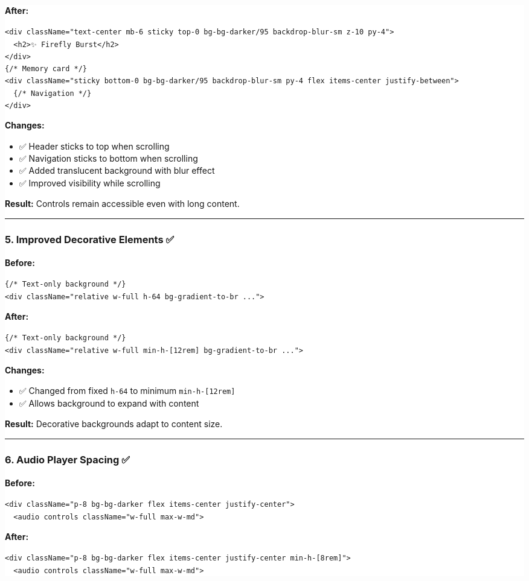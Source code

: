 **After:**
```tsx
<div className="text-center mb-6 sticky top-0 bg-bg-darker/95 backdrop-blur-sm z-10 py-4">
  <h2>✨ Firefly Burst</h2>
</div>
{/* Memory card */}
<div className="sticky bottom-0 bg-bg-darker/95 backdrop-blur-sm py-4 flex items-center justify-between">
  {/* Navigation */}
</div>
```

**Changes:**
- ✅ Header sticks to top when scrolling
- ✅ Navigation sticks to bottom when scrolling
- ✅ Added translucent background with blur effect
- ✅ Improved visibility while scrolling

**Result:** Controls remain accessible even with long content.

---

### 5. Improved Decorative Elements ✅
**Before:**
```tsx
{/* Text-only background */}
<div className="relative w-full h-64 bg-gradient-to-br ...">
```

**After:**
```tsx
{/* Text-only background */}
<div className="relative w-full min-h-[12rem] bg-gradient-to-br ...">
```

**Changes:**
- ✅ Changed from fixed `h-64` to minimum `min-h-[12rem]`
- ✅ Allows background to expand with content

**Result:** Decorative backgrounds adapt to content size.

---

### 6. Audio Player Spacing ✅
**Before:**
```tsx
<div className="p-8 bg-bg-darker flex items-center justify-center">
  <audio controls className="w-full max-w-md">
```

**After:**
```tsx
<div className="p-8 bg-bg-darker flex items-center justify-center min-h-[8rem]">
  <audio controls className="w-full max-w-md">
```
